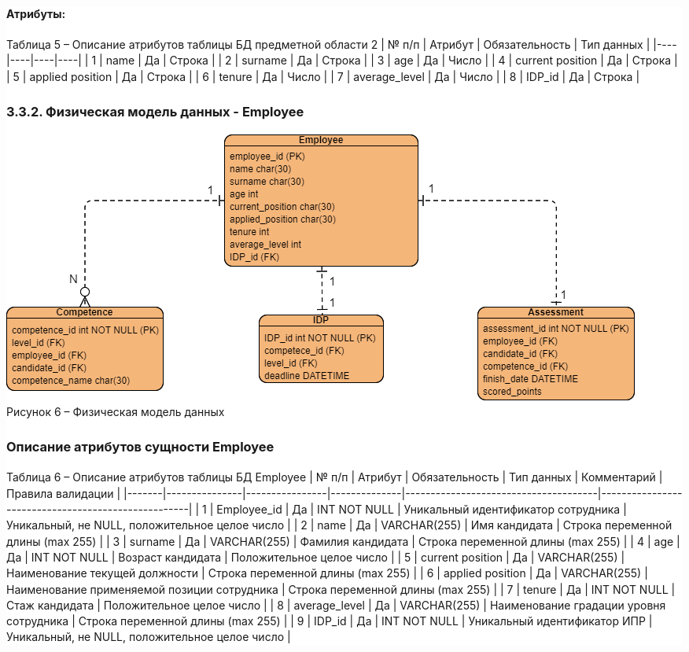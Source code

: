 #### Атрибуты:
Таблица 5 – Описание атрибутов таблицы БД предметной области 2
| № п/п | Атрибут | Обязательность | Тип данных |
|----|----|----|----|
| 1 |  name |  Да | Строка |
| 2 |  surname |  Да |  Строка |
| 3 | age |  Да | Число  |
| 4 |  current position |  Да |  Строка |
| 5 | applied position  | Да  | Строка  |
| 6 | tenure |  Да |  Число |
| 7 |  average_level |  Да | Число  |
| 8 |  IDP_id |  Да | Строка  |

### 3.3.2.  Физическая модель данных - Employee
![Рисунок 4 – Физическая модель данных ](physical_employee.png) 
<br/>Рисунок 6 – Физическая модель данных

### Описание атрибутов сущности Employee
Таблица 6 – Описание атрибутов таблицы БД Employee
| № п/п | Атрибут       | Обязательность | Тип данных   | Комментарий                          | Правила валидации                                  |
|-------|---------------|----------------|--------------|--------------------------------------|----------------------------------------------------|
| 1     | Employee_id | Да            | INT NOT NULL        | Уникальный идентификатор сотрудника | Уникальный, не NULL, положительное целое число |
| 2     | name | Да             | VARCHAR(255)        | Имя кандидата | Строка переменной длины (max 255) |
| 3     | surname   | Да             | VARCHAR(255)        | Фамилия кандидата  | Строка переменной длины (max 255) |
| 4     | age  | Да             | INT NOT NULL        | Возраст кандидата   | 	Положительное целое число |
| 5     |  current position |  Да |  VARCHAR(255)  | Наименование текущей должности | Строка переменной длины (max 255) |
| 6     | applied position | Да             | VARCHAR(255)        | Наименование применяемой позиции сотрудника | Строка переменной длины (max 255) |
| 7     | tenure  | Да             | INT NOT NULL        | Стаж кандидата   | 	Положительное целое число |
| 8     | average_level  | Да            | VARCHAR(255) | Наименование градации уровня сотрудника | Строка переменной длины (max 255) |
| 9     | IDP_id | Да            | INT NOT NULL        | Уникальный идентификатор ИПР | Уникальный, не NULL, положительное целое число |
